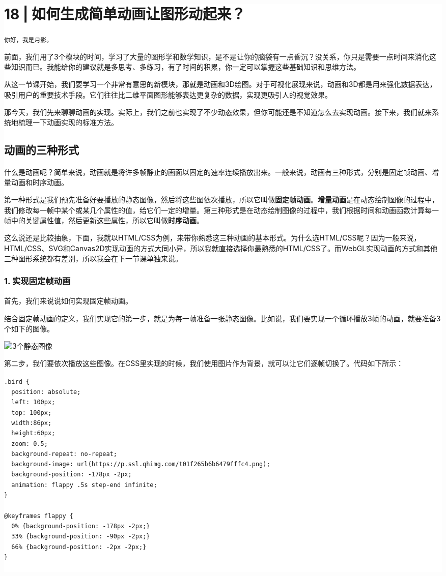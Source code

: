 # 18 | 如何生成简单动画让图形动起来？

    你好，我是月影。

前面，我们用了3个模块的时间，学习了大量的图形学和数学知识，是不是让你的脑袋有一点昏沉？没关系，你只是需要一点时间来消化这些知识而已。我能给你的建议就是多思考、多练习，有了时间的积累，你一定可以掌握这些基础知识和思维方法。

从这一节课开始，我们要学习一个非常有意思的新模块，那就是动画和3D绘图。对于可视化展现来说，动画和3D都是用来强化数据表达，吸引用户的重要技术手段。它们往往比二维平面图形能够表达更复杂的数据，实现更吸引人的视觉效果。

那今天，我们先来聊聊动画的实现。实际上，我们之前也实现了不少动态效果，但你可能还是不知道怎么去实现动画。接下来，我们就来系统地梳理一下动画实现的标准方法。

## 动画的三种形式

什么是动画呢？简单来说，动画就是将许多帧静止的画面以固定的速率连续播放出来。一般来说，动画有三种形式，分别是固定帧动画、增量动画和时序动画。

第一种形式是我们预先准备好要播放的静态图像，然后将这些图依次播放，所以它叫做**固定帧动画**。**增量动画**是在动态绘制图像的过程中，我们修改每一帧中某个或某几个属性的值，给它们一定的增量。第三种形式是在动态绘制图像的过程中，我们根据时间和动画函数计算每一帧中的关键属性值，然后更新这些属性，所以它叫做**时序动画**。

这么说还是比较抽象，下面，我就以HTML/CSS为例，来带你熟悉这三种动画的基本形式。为什么选HTML/CSS呢？因为一般来说，HTML/CSS、SVG和Canvas2D实现动画的方式大同小异，所以我就直接选择你最熟悉的HTML/CSS了。而WebGL实现动画的方式和其他三种图形系统都有差别，所以我会在下一节课单独来说。

### 1\. 实现固定帧动画

首先，我们来说说如何实现固定帧动画。

结合固定帧动画的定义，我们实现它的第一步，就是为每一帧准备一张静态图像。比如说，我们要实现一个循环播放3帧的动画，就要准备3个如下的图像。

![](https://static001.geekbang.org/resource/image/80/0e/80532862be3yy41356172c40b547f30e.jpeg "3个静态图像")

第二步，我们要依次播放这些图像。在CSS里实现的时候，我们使用图片作为背景，就可以让它们逐帧切换了。代码如下所示：

```
.bird {
  position: absolute;
  left: 100px;
  top: 100px;
  width:86px;
  height:60px;
  zoom: 0.5;
  background-repeat: no-repeat;
  background-image: url(https://p.ssl.qhimg.com/t01f265b6b6479fffc4.png);
  background-position: -178px -2px;
  animation: flappy .5s step-end infinite;
}

@keyframes flappy {
  0% {background-position: -178px -2px;}
  33% {background-position: -90px -2px;}
  66% {background-position: -2px -2px;}
}


```
